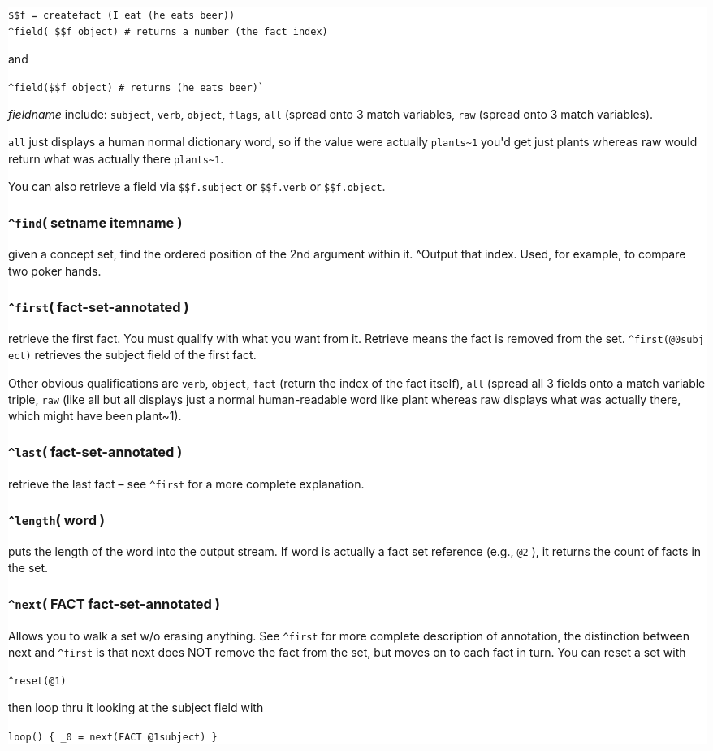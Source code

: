     $$f = createfact (I eat (he eats beer))
    ^field( $$f object) # returns a number (the fact index)

and 

    ^field($$f object) # returns (he eats beer)`

_fieldname_ include: `subject`, `verb`, `object`, `flags`, `all` (spread onto 3 match variables, 
`raw` (spread onto 3 match variables).

`all` just displays a human normal dictionary word, so if the value were actually `plants~1` 
you'd get just plants whereas raw would return what was actually there `plants~1`.

You can also retrieve a field via `$$f.subject` or `$$f.verb` or `$$f.object`.


### `^find`( setname itemname )

given a concept set, find the ordered position of the 2nd
argument within it. ^Output that index. Used, for example, to compare two poker hands.


### `^first`( fact-set-annotated )

retrieve the first fact. You must qualify with what you want from it. 
Retrieve means the fact is removed from the set.
`^first(@0subject)` retrieves the subject field of the first fact. 

Other obvious qualifications are `verb`, `object`, `fact` (return the index of the fact itself), 
`all` (spread all 3 fields onto a match variable triple, 
`raw` (like all but all displays just a normal human-readable word like plant whereas raw displays 
what was actually there, which might have been plant~1).


### `^last`( fact-set-annotated )

retrieve the last fact – see `^first` for a more complete explanation.


### `^length`( word )

puts the length of the word into the output stream. 
If word is actually a fact set reference (e.g., `@2` ), 
it returns the count of facts in the set.


### `^next`( FACT fact-set-annotated )

Allows you to walk a set w/o erasing anything. 
See `^first` for more complete description of annotation, 
the distinction between next and `^first` is that next does NOT remove the fact from the set, 
but moves on to each fact in turn. You can reset a set with

    ^reset(@1)

then loop thru it looking at the subject field with

    loop() { _0 = next(FACT @1subject) }
